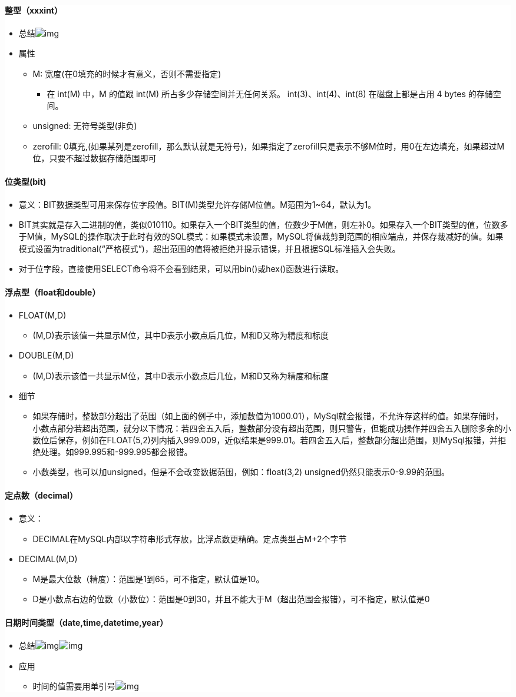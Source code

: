 #### 整型（xxxint）

- 总结![img](https://api2.mubu.com/v3/document_image/f781f41d-724d-47ca-80fd-68bf7ea84ecb-18846868.jpg)

- 属性

  - M: 宽度(在0填充的时候才有意义，否则不需要指定)
    - 在 int(M) 中，M 的值跟 int(M) 所占多少存储空间并无任何关系。 int(3)、int(4)、int(8) 在磁盘上都是占用 4 bytes 的存储空间。

  - unsigned: 无符号类型(非负)

  - zerofill: 0填充,(如果某列是zerofill，那么默认就是无符号)，如果指定了zerofill只是表示不够M位时，用0在左边填充，如果超过M位，只要不超过数据存储范围即可

#### 位类型(bit)

- 意义：BIT数据类型可用来保存位字段值。BIT(M)类型允许存储M位值。M范围为1~64，默认为1。

- BIT其实就是存入二进制的值，类似010110。如果存入一个BIT类型的值，位数少于M值，则左补0。如果存入一个BIT类型的值，位数多于M值，MySQL的操作取决于此时有效的SQL模式：如果模式未设置，MySQL将值裁剪到范围的相应端点，并保存裁减好的值。如果模式设置为traditional(“严格模式”)，超出范围的值将被拒绝并提示错误，并且根据SQL标准插入会失败。

- 对于位字段，直接使用SELECT命令将不会看到结果，可以用bin()或hex()函数进行读取。

#### 浮点型（float和double）

- FLOAT(M,D)
  - (M,D)表示该值一共显示M位，其中D表示小数点后几位，M和D又称为精度和标度

- DOUBLE(M,D)
  - (M,D)表示该值一共显示M位，其中D表示小数点后几位，M和D又称为精度和标度

- 细节

  - 如果存储时，整数部分超出了范围（如上面的例子中，添加数值为1000.01），MySql就会报错，不允许存这样的值。如果存储时，小数点部分若超出范围，就分以下情况：若四舍五入后，整数部分没有超出范围，则只警告，但能成功操作并四舍五入删除多余的小数位后保存，例如在FLOAT(5,2)列内插入999.009，近似结果是999.01。若四舍五入后，整数部分超出范围，则MySql报错，并拒绝处理。如999.995和-999.995都会报错。

  - 小数类型，也可以加unsigned，但是不会改变数据范围，例如：float(3,2) unsigned仍然只能表示0-9.99的范围。

#### 定点数（decimal）

- 意义：
  - DECIMAL在MySQL内部以字符串形式存放，比浮点数更精确。定点类型占M+2个字节

- DECIMAL(M,D)

  - M是最大位数（精度）：范围是1到65，可不指定，默认值是10。

  - D是小数点右边的位数（小数位）：范围是0到30，并且不能大于M（超出范围会报错），可不指定，默认值是0

#### 日期时间类型（date,time,datetime,year）

- 总结![img](https://api2.mubu.com/v3/document_image/bfbec742-66a3-4048-8e11-ca8051497ec6-18846868.jpg)![img](https://api2.mubu.com/v3/document_image/ee6fee81-1574-4530-a476-dd278771e095-18846868.jpg)

- 应用

  - 时间的值需要用单引号![img](https://api2.mubu.com/v3/document_image/5001c660-5800-4f4f-bd72-307c8f2001d3-18846868.jpg)
